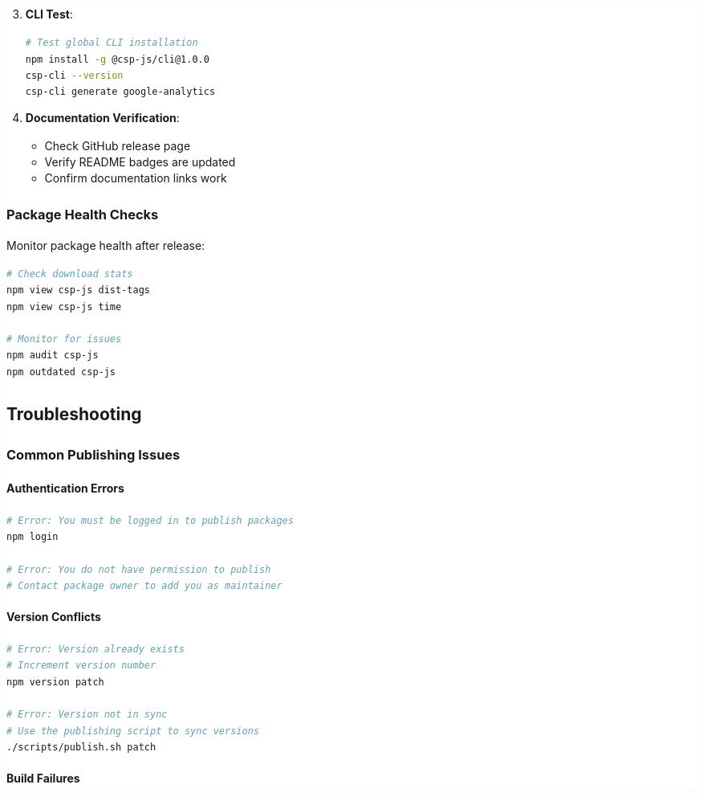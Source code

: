 3. **CLI Test**:
   ```bash
   # Test global CLI installation
   npm install -g @csp-js/cli@1.0.0
   csp-cli --version
   csp-cli generate google-analytics
   ```

4. **Documentation Verification**:
   - Check GitHub release page
   - Verify README badges are updated
   - Confirm documentation links work

### Package Health Checks

Monitor package health after release:

```bash
# Check download stats
npm view csp-js dist-tags
npm view csp-js time

# Monitor for issues
npm audit csp-js
npm outdated csp-js
```

## Troubleshooting

### Common Publishing Issues

#### Authentication Errors

```bash
# Error: You must be logged in to publish packages
npm login

# Error: You do not have permission to publish
# Contact package owner to add you as maintainer
```

#### Version Conflicts

```bash
# Error: Version already exists
# Increment version number
npm version patch

# Error: Version not in sync
# Use the publishing script to sync versions
./scripts/publish.sh patch
```

#### Build Failures
